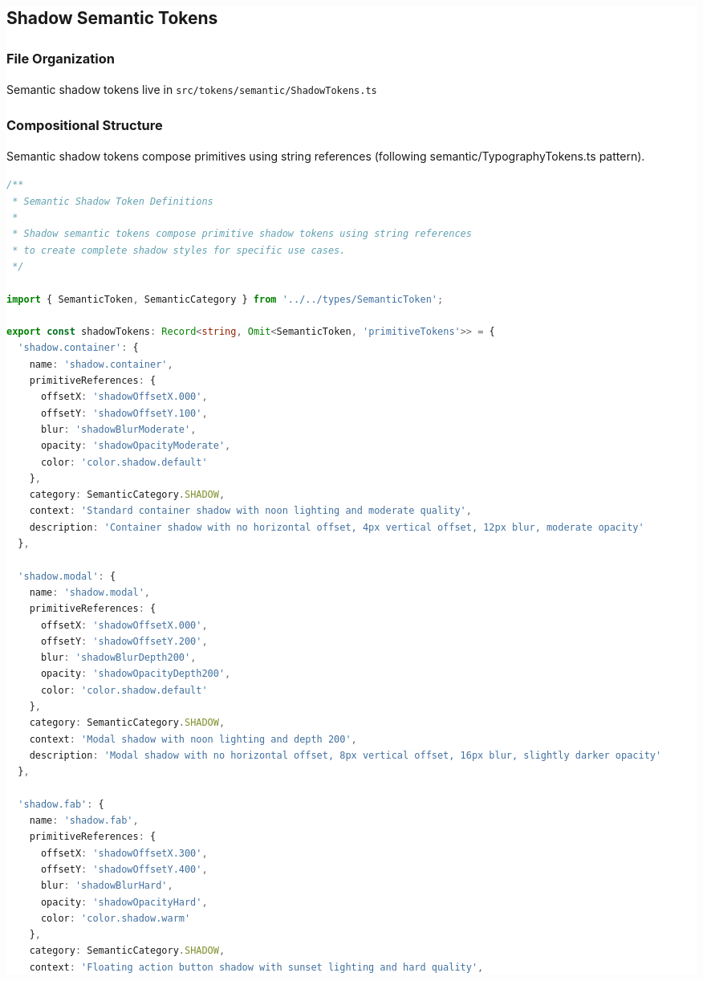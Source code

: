 
## Shadow Semantic Tokens

### File Organization

Semantic shadow tokens live in `src/tokens/semantic/ShadowTokens.ts`

### Compositional Structure

Semantic shadow tokens compose primitives using string references (following semantic/TypographyTokens.ts pattern).

```typescript
/**
 * Semantic Shadow Token Definitions
 * 
 * Shadow semantic tokens compose primitive shadow tokens using string references
 * to create complete shadow styles for specific use cases.
 */

import { SemanticToken, SemanticCategory } from '../../types/SemanticToken';

export const shadowTokens: Record<string, Omit<SemanticToken, 'primitiveTokens'>> = {
  'shadow.container': {
    name: 'shadow.container',
    primitiveReferences: {
      offsetX: 'shadowOffsetX.000',
      offsetY: 'shadowOffsetY.100',
      blur: 'shadowBlurModerate',
      opacity: 'shadowOpacityModerate',
      color: 'color.shadow.default'
    },
    category: SemanticCategory.SHADOW,
    context: 'Standard container shadow with noon lighting and moderate quality',
    description: 'Container shadow with no horizontal offset, 4px vertical offset, 12px blur, moderate opacity'
  },
  
  'shadow.modal': {
    name: 'shadow.modal',
    primitiveReferences: {
      offsetX: 'shadowOffsetX.000',
      offsetY: 'shadowOffsetY.200',
      blur: 'shadowBlurDepth200',
      opacity: 'shadowOpacityDepth200',
      color: 'color.shadow.default'
    },
    category: SemanticCategory.SHADOW,
    context: 'Modal shadow with noon lighting and depth 200',
    description: 'Modal shadow with no horizontal offset, 8px vertical offset, 16px blur, slightly darker opacity'
  },
  
  'shadow.fab': {
    name: 'shadow.fab',
    primitiveReferences: {
      offsetX: 'shadowOffsetX.300',
      offsetY: 'shadowOffsetY.400',
      blur: 'shadowBlurHard',
      opacity: 'shadowOpacityHard',
      color: 'color.shadow.warm'
    },
    category: SemanticCategory.SHADOW,
    context: 'Floating action button shadow with sunset lighting and hard quality',
```